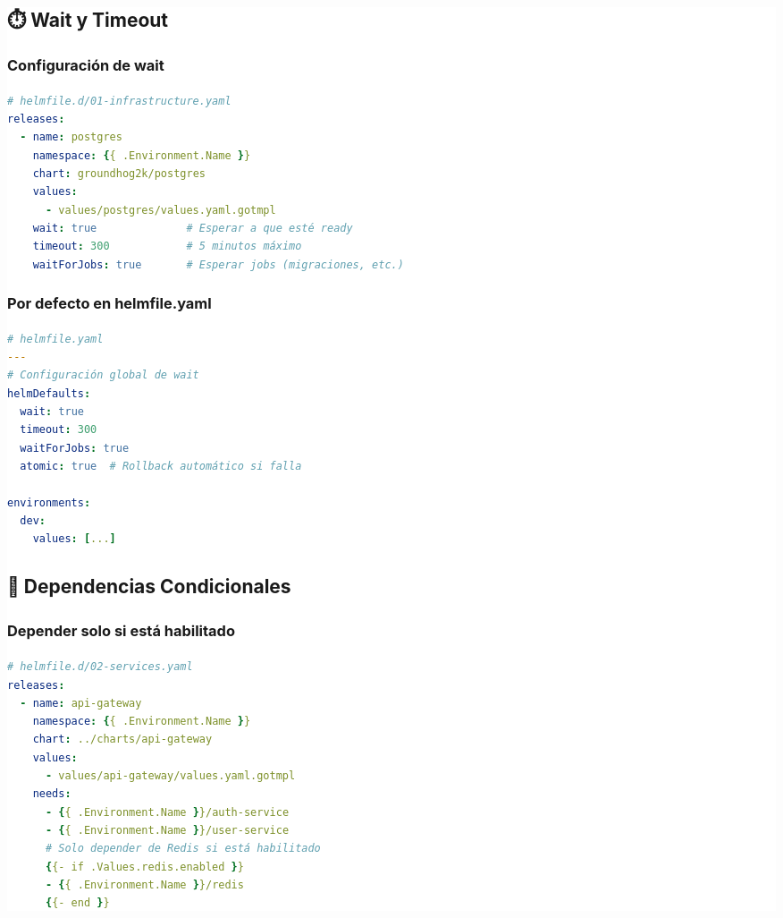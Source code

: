## ⏱️ Wait y Timeout

### Configuración de wait

```yaml
# helmfile.d/01-infrastructure.yaml
releases:
  - name: postgres
    namespace: {{ .Environment.Name }}
    chart: groundhog2k/postgres
    values:
      - values/postgres/values.yaml.gotmpl
    wait: true              # Esperar a que esté ready
    timeout: 300            # 5 minutos máximo
    waitForJobs: true       # Esperar jobs (migraciones, etc.)
```

### Por defecto en helmfile.yaml

```yaml
# helmfile.yaml
---
# Configuración global de wait
helmDefaults:
  wait: true
  timeout: 300
  waitForJobs: true
  atomic: true  # Rollback automático si falla

environments:
  dev:
    values: [...]
```

## 🎯 Dependencias Condicionales

### Depender solo si está habilitado

```yaml
# helmfile.d/02-services.yaml
releases:
  - name: api-gateway
    namespace: {{ .Environment.Name }}
    chart: ../charts/api-gateway
    values:
      - values/api-gateway/values.yaml.gotmpl
    needs:
      - {{ .Environment.Name }}/auth-service
      - {{ .Environment.Name }}/user-service
      # Solo depender de Redis si está habilitado
      {{- if .Values.redis.enabled }}
      - {{ .Environment.Name }}/redis
      {{- end }}
```

